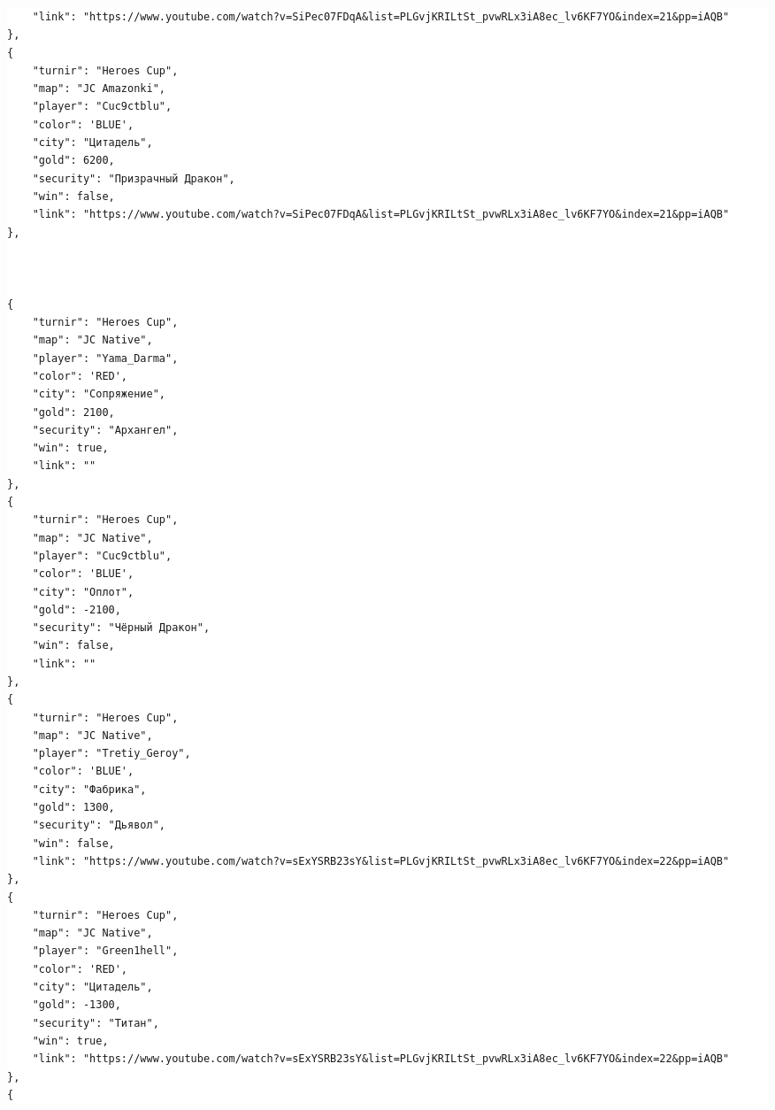         "link": "https://www.youtube.com/watch?v=SiPec07FDqA&list=PLGvjKRILtSt_pvwRLx3iA8ec_lv6KF7YO&index=21&pp=iAQB"
    },
    {
        "turnir": "Heroes Cup",
        "map": "JC Amazonki",
        "player": "Cuc9ctblu",
        "color": 'BLUE',
        "city": "Цитадель",
        "gold": 6200,
        "security": "Призрачный Дракон",
        "win": false,
        "link": "https://www.youtube.com/watch?v=SiPec07FDqA&list=PLGvjKRILtSt_pvwRLx3iA8ec_lv6KF7YO&index=21&pp=iAQB"
    },



    {
        "turnir": "Heroes Cup",
        "map": "JC Native",
        "player": "Yama_Darma",
        "color": 'RED',
        "city": "Сопряжение",
        "gold": 2100,
        "security": "Архангел",
        "win": true,
        "link": ""
    },
    {
        "turnir": "Heroes Cup",
        "map": "JC Native",
        "player": "Cuc9ctblu",
        "color": 'BLUE',
        "city": "Оплот",
        "gold": -2100,
        "security": "Чёрный Дракон",
        "win": false,
        "link": ""
    },
    {
        "turnir": "Heroes Cup",
        "map": "JC Native",
        "player": "Tretiy_Geroy",
        "color": 'BLUE',
        "city": "Фабрика",
        "gold": 1300,
        "security": "Дьявол",
        "win": false,
        "link": "https://www.youtube.com/watch?v=sExYSRB23sY&list=PLGvjKRILtSt_pvwRLx3iA8ec_lv6KF7YO&index=22&pp=iAQB"
    },
    {
        "turnir": "Heroes Cup",
        "map": "JC Native",
        "player": "Green1hell",
        "color": 'RED',
        "city": "Цитадель",
        "gold": -1300,
        "security": "Титан",
        "win": true,
        "link": "https://www.youtube.com/watch?v=sExYSRB23sY&list=PLGvjKRILtSt_pvwRLx3iA8ec_lv6KF7YO&index=22&pp=iAQB"
    },
    {